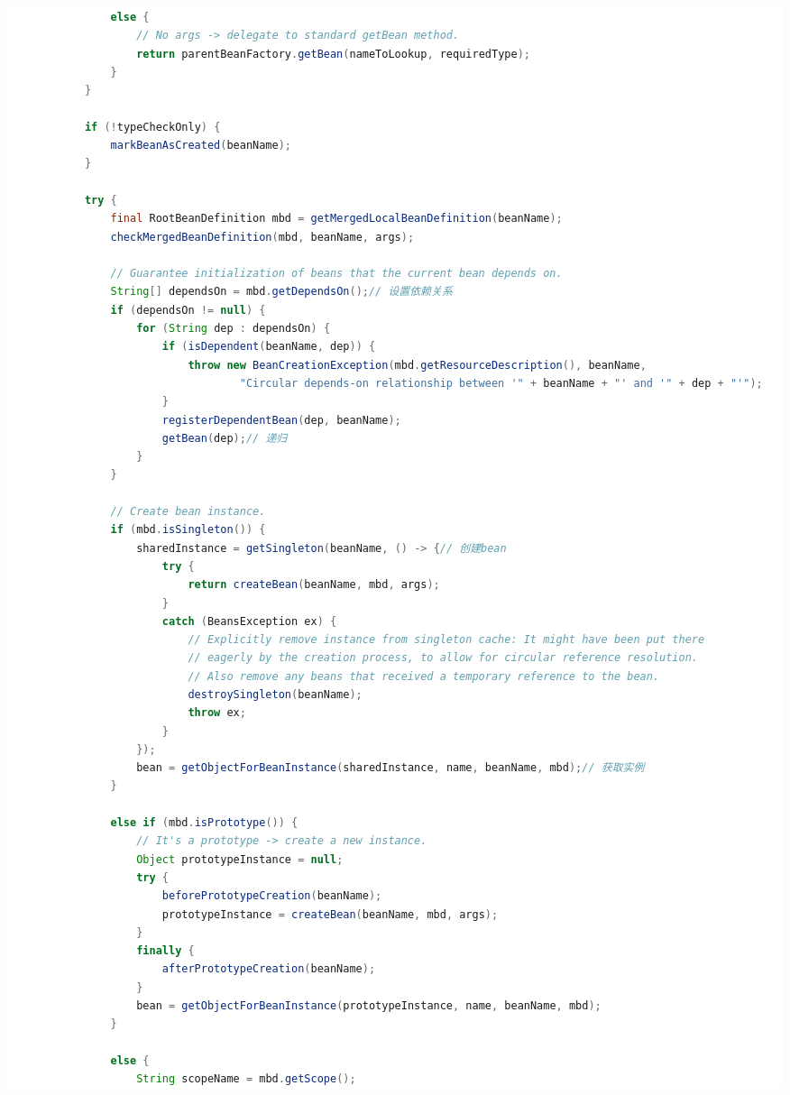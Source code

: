 ```java
				else {
					// No args -> delegate to standard getBean method.
					return parentBeanFactory.getBean(nameToLookup, requiredType);
				}
			}

			if (!typeCheckOnly) {
				markBeanAsCreated(beanName);
			}

			try {
				final RootBeanDefinition mbd = getMergedLocalBeanDefinition(beanName);
				checkMergedBeanDefinition(mbd, beanName, args);

				// Guarantee initialization of beans that the current bean depends on.
				String[] dependsOn = mbd.getDependsOn();// 设置依赖关系
				if (dependsOn != null) {
					for (String dep : dependsOn) {
						if (isDependent(beanName, dep)) {
							throw new BeanCreationException(mbd.getResourceDescription(), beanName,
									"Circular depends-on relationship between '" + beanName + "' and '" + dep + "'");
						}
						registerDependentBean(dep, beanName);
						getBean(dep);// 递归
					}
				}

				// Create bean instance.
				if (mbd.isSingleton()) {
					sharedInstance = getSingleton(beanName, () -> {// 创建bean
						try {
							return createBean(beanName, mbd, args);
						}
						catch (BeansException ex) {
							// Explicitly remove instance from singleton cache: It might have been put there
							// eagerly by the creation process, to allow for circular reference resolution.
							// Also remove any beans that received a temporary reference to the bean.
							destroySingleton(beanName);
							throw ex;
						}
					});
					bean = getObjectForBeanInstance(sharedInstance, name, beanName, mbd);// 获取实例
				}

				else if (mbd.isPrototype()) {
					// It's a prototype -> create a new instance.
					Object prototypeInstance = null;
					try {
						beforePrototypeCreation(beanName);
						prototypeInstance = createBean(beanName, mbd, args);
					}
					finally {
						afterPrototypeCreation(beanName);
					}
					bean = getObjectForBeanInstance(prototypeInstance, name, beanName, mbd);
				}

				else {
					String scopeName = mbd.getScope();
```